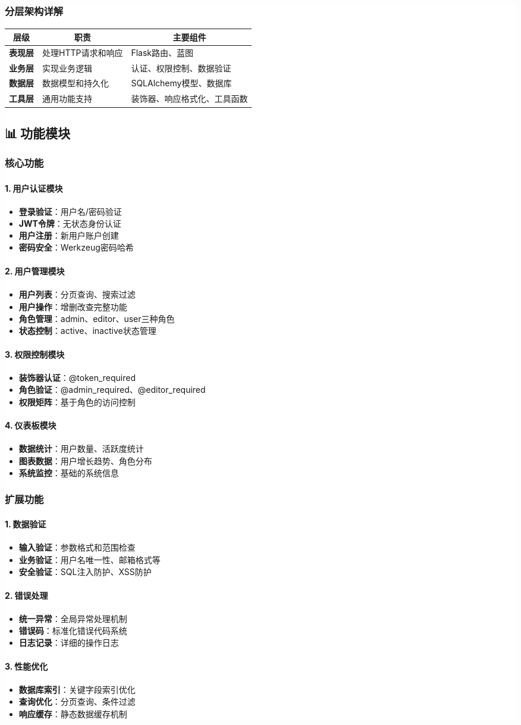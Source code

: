 ### 分层架构详解

| 层级 | 职责 | 主要组件 |
|------|------|----------|
| **表现层** | 处理HTTP请求和响应 | Flask路由、蓝图 |
| **业务层** | 实现业务逻辑 | 认证、权限控制、数据验证 |
| **数据层** | 数据模型和持久化 | SQLAlchemy模型、数据库 |
| **工具层** | 通用功能支持 | 装饰器、响应格式化、工具函数 |

## 📊 功能模块

### 核心功能

#### 1. 用户认证模块
- **登录验证**：用户名/密码验证
- **JWT令牌**：无状态身份认证
- **用户注册**：新用户账户创建
- **密码安全**：Werkzeug密码哈希

#### 2. 用户管理模块
- **用户列表**：分页查询、搜索过滤
- **用户操作**：增删改查完整功能
- **角色管理**：admin、editor、user三种角色
- **状态控制**：active、inactive状态管理

#### 3. 权限控制模块
- **装饰器认证**：@token_required
- **角色验证**：@admin_required、@editor_required
- **权限矩阵**：基于角色的访问控制

#### 4. 仪表板模块
- **数据统计**：用户数量、活跃度统计
- **图表数据**：用户增长趋势、角色分布
- **系统监控**：基础的系统信息

### 扩展功能

#### 1. 数据验证
- **输入验证**：参数格式和范围检查
- **业务验证**：用户名唯一性、邮箱格式等
- **安全验证**：SQL注入防护、XSS防护

#### 2. 错误处理
- **统一异常**：全局异常处理机制
- **错误码**：标准化错误代码系统
- **日志记录**：详细的操作日志

#### 3. 性能优化
- **数据库索引**：关键字段索引优化
- **查询优化**：分页查询、条件过滤
- **响应缓存**：静态数据缓存机制
